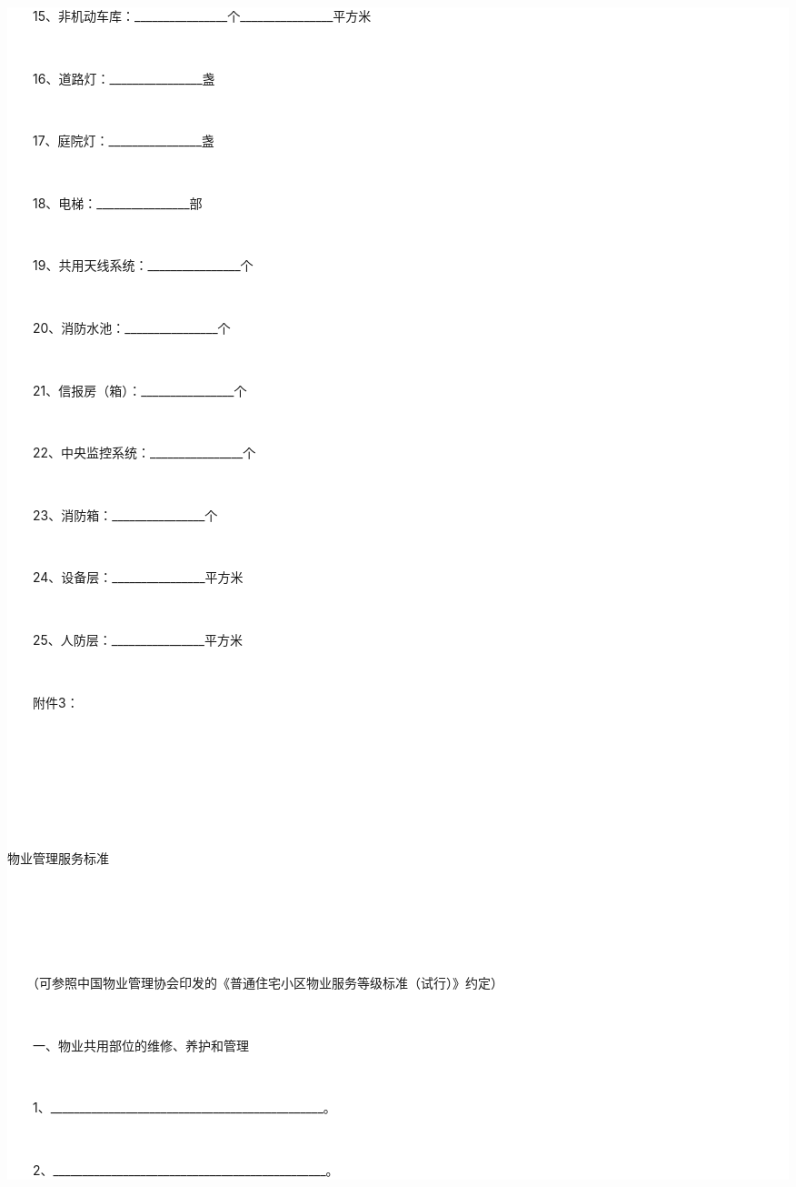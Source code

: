 　　15、非机动车库：________________个________________平方米

　　

　　16、道路灯：________________盏

　　

　　17、庭院灯：________________盏

　　

　　18、电梯：________________部

　　

　　19、共用天线系统：________________个

　　

　　20、消防水池：________________个

　　

　　21、信报房（箱）：________________个

　　

　　22、中央监控系统：________________个

　　

　　23、消防箱：________________个

　　

　　24、设备层：________________平方米

　　

　　25、人防层：________________平方米　　

　　

　　附件3：

　　

　　

　　

　　


 物业管理服务标准
 
　　
 
　　



　　

　　（可参照中国物业管理协会印发的《普通住宅小区物业服务等级标准（试行）》约定）　　

　　

　　一、物业共用部位的维修、养护和管理

　　

　　1、_______________________________________________。

　　

　　2、_______________________________________________。　　
